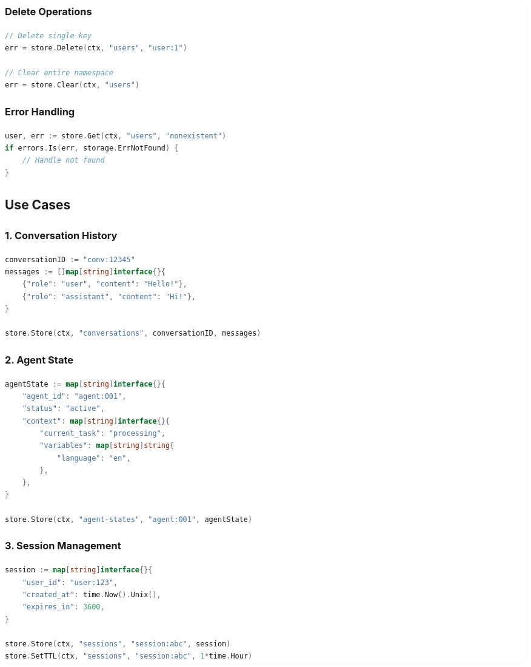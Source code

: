 ### Delete Operations

```go
// Delete single key
err = store.Delete(ctx, "users", "user:1")

// Clear entire namespace
err = store.Clear(ctx, "users")
```

### Error Handling

```go
user, err := store.Get(ctx, "users", "nonexistent")
if errors.Is(err, storage.ErrNotFound) {
    // Handle not found
}
```

## Use Cases

### 1. Conversation History

```go
conversationID := "conv:12345"
messages := []map[string]interface{}{
    {"role": "user", "content": "Hello!"},
    {"role": "assistant", "content": "Hi!"},
}

store.Store(ctx, "conversations", conversationID, messages)
```

### 2. Agent State

```go
agentState := map[string]interface{}{
    "agent_id": "agent:001",
    "status": "active",
    "context": map[string]interface{}{
        "current_task": "processing",
        "variables": map[string]string{
            "language": "en",
        },
    },
}

store.Store(ctx, "agent-states", "agent:001", agentState)
```

### 3. Session Management

```go
session := map[string]interface{}{
    "user_id": "user:123",
    "created_at": time.Now().Unix(),
    "expires_in": 3600,
}

store.Store(ctx, "sessions", "session:abc", session)
store.SetTTL(ctx, "sessions", "session:abc", 1*time.Hour)
```
